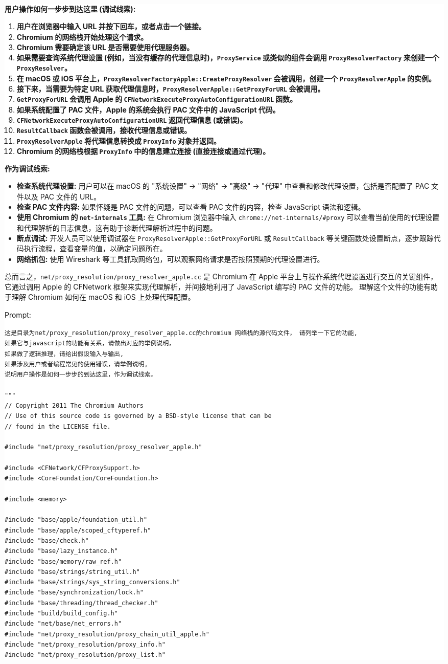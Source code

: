 **用户操作如何一步步到达这里 (调试线索):**

1. **用户在浏览器中输入 URL 并按下回车，或者点击一个链接。**
2. **Chromium 的网络栈开始处理这个请求。**
3. **Chromium 需要确定该 URL 是否需要使用代理服务器。**
4. **如果需要查询系统代理设置 (例如，当没有缓存的代理信息时)，`ProxyService` 或类似的组件会调用 `ProxyResolverFactory` 来创建一个 `ProxyResolver`。**
5. **在 macOS 或 iOS 平台上，`ProxyResolverFactoryApple::CreateProxyResolver` 会被调用，创建一个 `ProxyResolverApple` 的实例。**
6. **接下来，当需要为特定 URL 获取代理信息时，`ProxyResolverApple::GetProxyForURL` 会被调用。**
7. **`GetProxyForURL` 会调用 Apple 的 `CFNetworkExecuteProxyAutoConfigurationURL` 函数。**
8. **如果系统配置了 PAC 文件，Apple 的系统会执行 PAC 文件中的 JavaScript 代码。**
9. **`CFNetworkExecuteProxyAutoConfigurationURL` 返回代理信息 (或错误)。**
10. **`ResultCallback` 函数会被调用，接收代理信息或错误。**
11. **`ProxyResolverApple` 将代理信息转换成 `ProxyInfo` 对象并返回。**
12. **Chromium 的网络栈根据 `ProxyInfo` 中的信息建立连接 (直接连接或通过代理)。**

**作为调试线索:**

- **检查系统代理设置:** 用户可以在 macOS 的 "系统设置" -> "网络" -> "高级" -> "代理" 中查看和修改代理设置，包括是否配置了 PAC 文件以及 PAC 文件的 URL。
- **检查 PAC 文件内容:** 如果怀疑是 PAC 文件的问题，可以查看 PAC 文件的内容，检查 JavaScript 语法和逻辑。
- **使用 Chromium 的 `net-internals` 工具:** 在 Chromium 浏览器中输入 `chrome://net-internals/#proxy` 可以查看当前使用的代理设置和代理解析的日志信息，这有助于诊断代理解析过程中的问题。
- **断点调试:**  开发人员可以使用调试器在 `ProxyResolverApple::GetProxyForURL` 或 `ResultCallback` 等关键函数处设置断点，逐步跟踪代码执行流程，查看变量的值，以确定问题所在。
- **网络抓包:** 使用 Wireshark 等工具抓取网络包，可以观察网络请求是否按照预期的代理设置进行。

总而言之，`net/proxy_resolution/proxy_resolver_apple.cc` 是 Chromium 在 Apple 平台上与操作系统代理设置进行交互的关键组件，它通过调用 Apple 的 CFNetwork 框架来实现代理解析，并间接地利用了 JavaScript 编写的 PAC 文件的功能。 理解这个文件的功能有助于理解 Chromium 如何在 macOS 和 iOS 上处理代理配置。

Prompt: 
```
这是目录为net/proxy_resolution/proxy_resolver_apple.cc的chromium 网络栈的源代码文件， 请列举一下它的功能, 
如果它与javascript的功能有关系，请做出对应的举例说明，
如果做了逻辑推理，请给出假设输入与输出,
如果涉及用户或者编程常见的使用错误，请举例说明,
说明用户操作是如何一步步的到达这里，作为调试线索。

"""
// Copyright 2011 The Chromium Authors
// Use of this source code is governed by a BSD-style license that can be
// found in the LICENSE file.

#include "net/proxy_resolution/proxy_resolver_apple.h"

#include <CFNetwork/CFProxySupport.h>
#include <CoreFoundation/CoreFoundation.h>

#include <memory>

#include "base/apple/foundation_util.h"
#include "base/apple/scoped_cftyperef.h"
#include "base/check.h"
#include "base/lazy_instance.h"
#include "base/memory/raw_ref.h"
#include "base/strings/string_util.h"
#include "base/strings/sys_string_conversions.h"
#include "base/synchronization/lock.h"
#include "base/threading/thread_checker.h"
#include "build/build_config.h"
#include "net/base/net_errors.h"
#include "net/proxy_resolution/proxy_chain_util_apple.h"
#include "net/proxy_resolution/proxy_info.h"
#include "net/proxy_resolution/proxy_list.h"
```